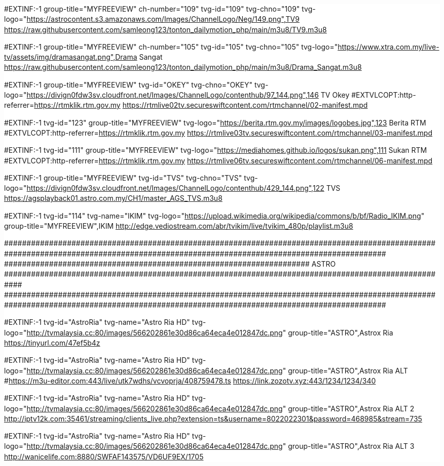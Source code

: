 #EXTINF:-1 group-title="MYFREEVIEW" ch-number="109" tvg-id="109" tvg-chno="109" tvg-logo="https://astrocontent.s3.amazonaws.com/Images/ChannelLogo/Neg/149.png",TV9
https://raw.githubusercontent.com/samleong123/tonton_dailymotion_php/main/m3u8/TV9.m3u8

#EXTINF:-1 group-title="MYFREEVIEW" ch-number="105" tvg-id="105" tvg-chno="105" tvg-logo="https://www.xtra.com.my/live-tv/assets/img/dramasangat.png",Drama Sangat
https://raw.githubusercontent.com/samleong123/tonton_dailymotion_php/main/m3u8/Drama_Sangat.m3u8

#EXTINF:-1 group-title="MYFREEVIEW" tvg-id="OKEY" tvg-chno="OKEY" tvg-logo="https://divign0fdw3sv.cloudfront.net/Images/ChannelLogo/contenthub/97_144.png",146 TV Okey
#EXTVLCOPT:http-referrer=https://rtmklik.rtm.gov.my
https://rtmlive02tv.secureswiftcontent.com/rtmchannel/02-manifest.mpd

#EXTINF:-1 tvg-id="123" group-title="MYFREEVIEW" tvg-logo="https://berita.rtm.gov.my/images/logobes.jpg",123 Berita RTM
#EXTVLCOPT:http-referrer=https://rtmklik.rtm.gov.my
https://rtmlive03tv.secureswiftcontent.com/rtmchannel/03-manifest.mpd

#EXTINF:-1 tvg-id="111" group-title="MYFREEVIEW" tvg-logo="https://mediahomes.github.io/logos/sukan.png",111 Sukan RTM
#EXTVLCOPT:http-referrer=https://rtmklik.rtm.gov.my
https://rtmlive06tv.secureswiftcontent.com/rtmchannel/06-manifest.mpd

#EXTINF:-1 group-title="MYFREEVIEW" tvg-id="TVS" tvg-chno="TVS" tvg-logo="https://divign0fdw3sv.cloudfront.net/Images/ChannelLogo/contenthub/429_144.png",122 TVS 
https://agsplayback01.astro.com.my/CH1/master_AGS_TVS.m3u8

#EXTINF:-1 tvg-id="114" tvg-name="IKIM" tvg-logo="https://upload.wikimedia.org/wikipedia/commons/b/bf/Radio_IKIM.png" group-title="MYFREEVIEW",IKIM
http://edge.vediostream.com/abr/tvikim/live/tvikim_480p/playlist.m3u8




#####################################################################################################################################################################################
####################################################################   ASTRO     ####################################################################################################
#####################################################################################################################################################################################




#EXTINF:-1 tvg-id="AstroRia" tvg-name="Astro Ria HD" tvg-logo="http://tvmalaysia.cc:80/images/566202861e30d86ca64eca4e012847dc.png" group-title="ASTRO",Astrox Ria
https://tinyurl.com/47ef5b4z

#EXTINF:-1 tvg-id="AstroRia" tvg-name="Astro Ria HD" tvg-logo="http://tvmalaysia.cc:80/images/566202861e30d86ca64eca4e012847dc.png" group-title="ASTRO",Astrox Ria ALT
#https://m3u-editor.com:443/live/utk7wdhs/vcvoprja/408759478.ts
https://link.zozotv.xyz:443/1234/1234/340

#EXTINF:-1 tvg-id="AstroRia" tvg-name="Astro Ria HD" tvg-logo="http://tvmalaysia.cc:80/images/566202861e30d86ca64eca4e012847dc.png" group-title="ASTRO",Astrox Ria ALT 2
http://iptv12k.com:35461/streaming/clients_live.php?extension=ts&username=8022022301&password=468985&stream=735

#EXTINF:-1 tvg-id="AstroRia" tvg-name="Astro Ria HD" tvg-logo="http://tvmalaysia.cc:80/images/566202861e30d86ca64eca4e012847dc.png" group-title="ASTRO",Astrox Ria ALT 3
http://wanicelife.com:8880/SWFAF143575/VD6UF9EX/1705
